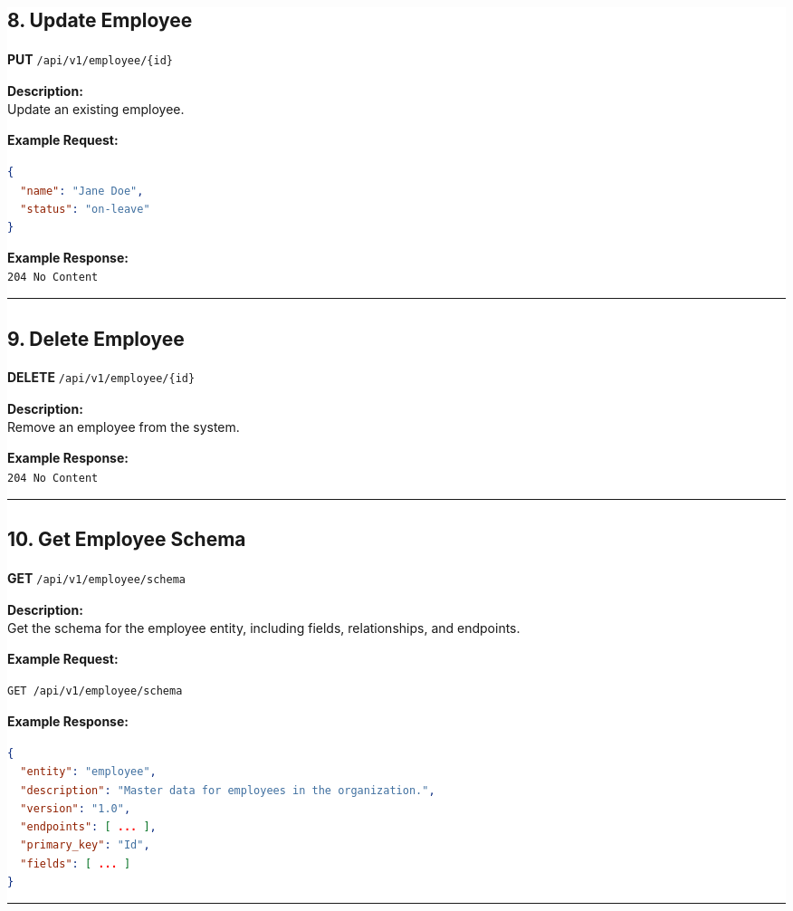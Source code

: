 ## 8. Update Employee

**PUT** `/api/v1/employee/{id}`

**Description:**  
Update an existing employee.

**Example Request:**
```json
{
  "name": "Jane Doe",
  "status": "on-leave"
}
```

**Example Response:**  
`204 No Content`

---

## 9. Delete Employee

**DELETE** `/api/v1/employee/{id}`

**Description:**  
Remove an employee from the system.

**Example Response:**  
`204 No Content`

---

## 10. Get Employee Schema

**GET** `/api/v1/employee/schema`

**Description:**  
Get the schema for the employee entity, including fields, relationships, and endpoints.

**Example Request:**
```
GET /api/v1/employee/schema
```

**Example Response:**
```json
{
  "entity": "employee",
  "description": "Master data for employees in the organization.",
  "version": "1.0",
  "endpoints": [ ... ],
  "primary_key": "Id",
  "fields": [ ... ]
}
```

---
